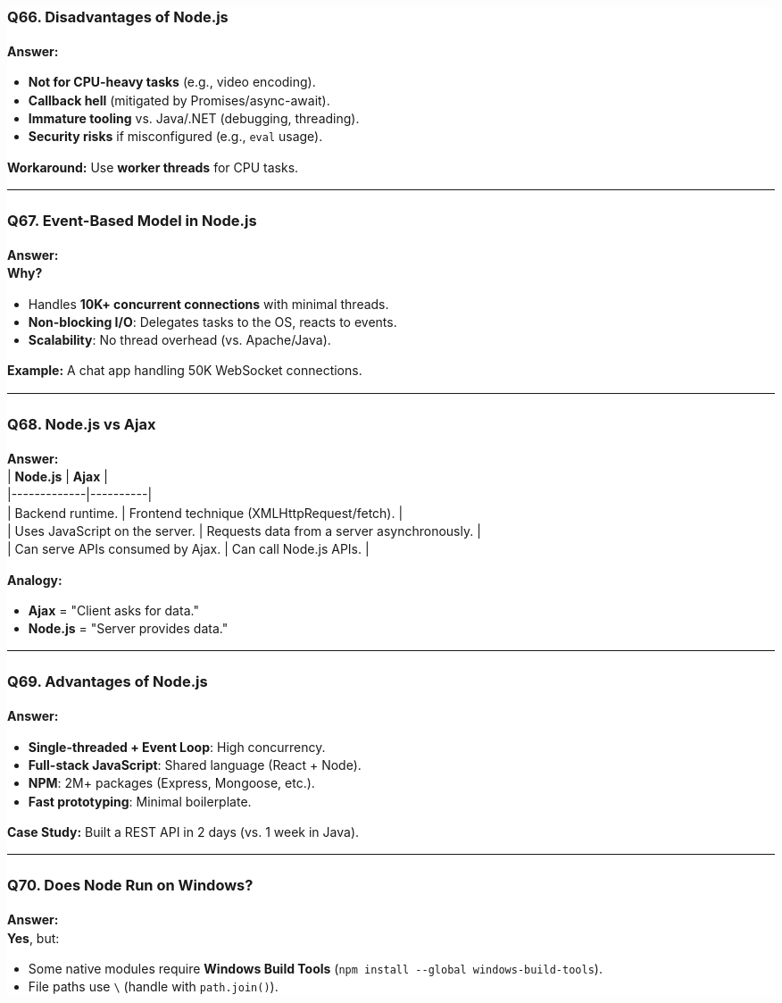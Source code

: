 
### **Q66. Disadvantages of Node.js**  
**Answer:**  
- **Not for CPU-heavy tasks** (e.g., video encoding).  
- **Callback hell** (mitigated by Promises/async-await).  
- **Immature tooling** vs. Java/.NET (debugging, threading).  
- **Security risks** if misconfigured (e.g., `eval` usage).  

**Workaround:** Use **worker threads** for CPU tasks.  

---

### **Q67. Event-Based Model in Node.js**  
**Answer:**  
**Why?**  
- Handles **10K+ concurrent connections** with minimal threads.  
- **Non-blocking I/O**: Delegates tasks to the OS, reacts to events.  
- **Scalability**: No thread overhead (vs. Apache/Java).  

**Example:** A chat app handling 50K WebSocket connections.  

---

### **Q68. Node.js vs Ajax**  
**Answer:**  
| **Node.js** | **Ajax** |  
|-------------|----------|  
| Backend runtime. | Frontend technique (XMLHttpRequest/fetch). |  
| Uses JavaScript on the server. | Requests data from a server asynchronously. |  
| Can serve APIs consumed by Ajax. | Can call Node.js APIs. |  

**Analogy:**  
- **Ajax** = "Client asks for data."  
- **Node.js** = "Server provides data."  

---

### **Q69. Advantages of Node.js**  
**Answer:**  
- **Single-threaded + Event Loop**: High concurrency.  
- **Full-stack JavaScript**: Shared language (React + Node).  
- **NPM**: 2M+ packages (Express, Mongoose, etc.).  
- **Fast prototyping**: Minimal boilerplate.  

**Case Study:** Built a REST API in 2 days (vs. 1 week in Java).  

---

### **Q70. Does Node Run on Windows?**  
**Answer:**  
**Yes**, but:  
- Some native modules require **Windows Build Tools** (`npm install --global windows-build-tools`).  
- File paths use `\` (handle with `path.join()`).  
